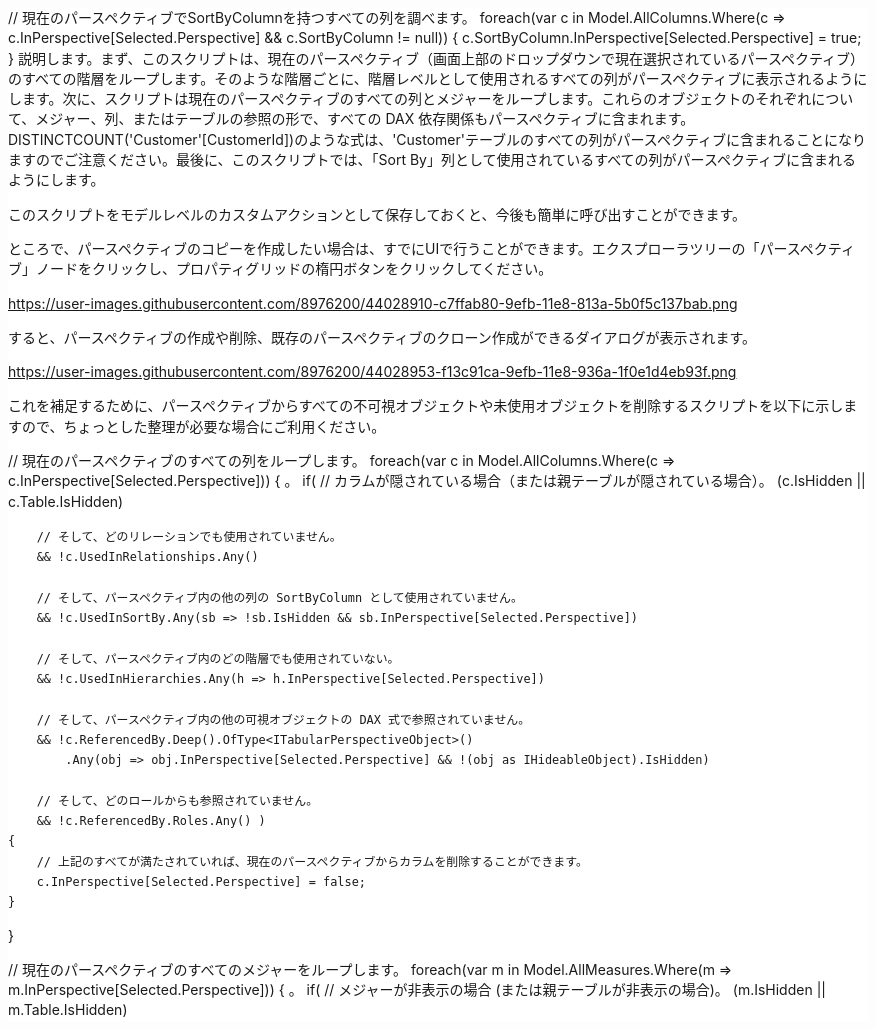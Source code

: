 // 現在のパースペクティブでSortByColumnを持つすべての列を調べます。
foreach(var c in Model.AllColumns.Where(c => c.InPerspective[Selected.Perspective] && c.SortByColumn != null))
{
    c.SortByColumn.InPerspective[Selected.Perspective] = true;   
}
説明します。まず、このスクリプトは、現在のパースペクティブ（画面上部のドロップダウンで現在選択されているパースペクティブ）のすべての階層をループします。そのような階層ごとに、階層レベルとして使用されるすべての列がパースペクティブに表示されるようにします。次に、スクリプトは現在のパースペクティブのすべての列とメジャーをループします。これらのオブジェクトのそれぞれについて、メジャー、列、またはテーブルの参照の形で、すべての DAX 依存関係もパースペクティブに含まれます。DISTINCTCOUNT('Customer'[CustomerId])のような式は、'Customer'テーブルのすべての列がパースペクティブに含まれることになりますのでご注意ください。最後に、このスクリプトでは、「Sort By」列として使用されているすべての列がパースペクティブに含まれるようにします。

このスクリプトをモデルレベルのカスタムアクションとして保存しておくと、今後も簡単に呼び出すことができます。

ところで、パースペクティブのコピーを作成したい場合は、すでにUIで行うことができます。エクスプローラツリーの「パースペクティブ」ノードをクリックし、プロパティグリッドの楕円ボタンをクリックしてください。

https://user-images.githubusercontent.com/8976200/44028910-c7ffab80-9efb-11e8-813a-5b0f5c137bab.png

すると、パースペクティブの作成や削除、既存のパースペクティブのクローン作成ができるダイアログが表示されます。

https://user-images.githubusercontent.com/8976200/44028953-f13c91ca-9efb-11e8-936a-1f0e1d4eb93f.png

これを補足するために、パースペクティブからすべての不可視オブジェクトや未使用オブジェクトを削除するスクリプトを以下に示しますので、ちょっとした整理が必要な場合にご利用ください。

// 現在のパースペクティブのすべての列をループします。
foreach(var c in Model.AllColumns.Where(c => c.InPerspective[Selected.Perspective])) { 。
    if(
        // カラムが隠されている場合（または親テーブルが隠されている場合）。
        (c.IsHidden || c.Table.IsHidden) 

        // そして、どのリレーションでも使用されていません。
        && !c.UsedInRelationships.Any()
        
        // そして、パースペクティブ内の他の列の SortByColumn として使用されていません。
        && !c.UsedInSortBy.Any(sb => !sb.IsHidden && sb.InPerspective[Selected.Perspective])
        
        // そして、パースペクティブ内のどの階層でも使用されていない。
        && !c.UsedInHierarchies.Any(h => h.InPerspective[Selected.Perspective])
        
        // そして、パースペクティブ内の他の可視オブジェクトの DAX 式で参照されていません。
        && !c.ReferencedBy.Deep().OfType<ITabularPerspectiveObject>()
            .Any(obj => obj.InPerspective[Selected.Perspective] && !(obj as IHideableObject).IsHidden)
            
        // そして、どのロールからも参照されていません。
        && !c.ReferencedBy.Roles.Any() )
    {
        // 上記のすべてが満たされていれば、現在のパースペクティブからカラムを削除することができます。
        c.InPerspective[Selected.Perspective] = false; 
    }
}

// 現在のパースペクティブのすべてのメジャーをループします。
foreach(var m in Model.AllMeasures.Where(m => m.InPerspective[Selected.Perspective])) { 。
    if(
        // メジャーが非表示の場合 (または親テーブルが非表示の場合)。
        (m.IsHidden || m.Table.IsHidden) 
